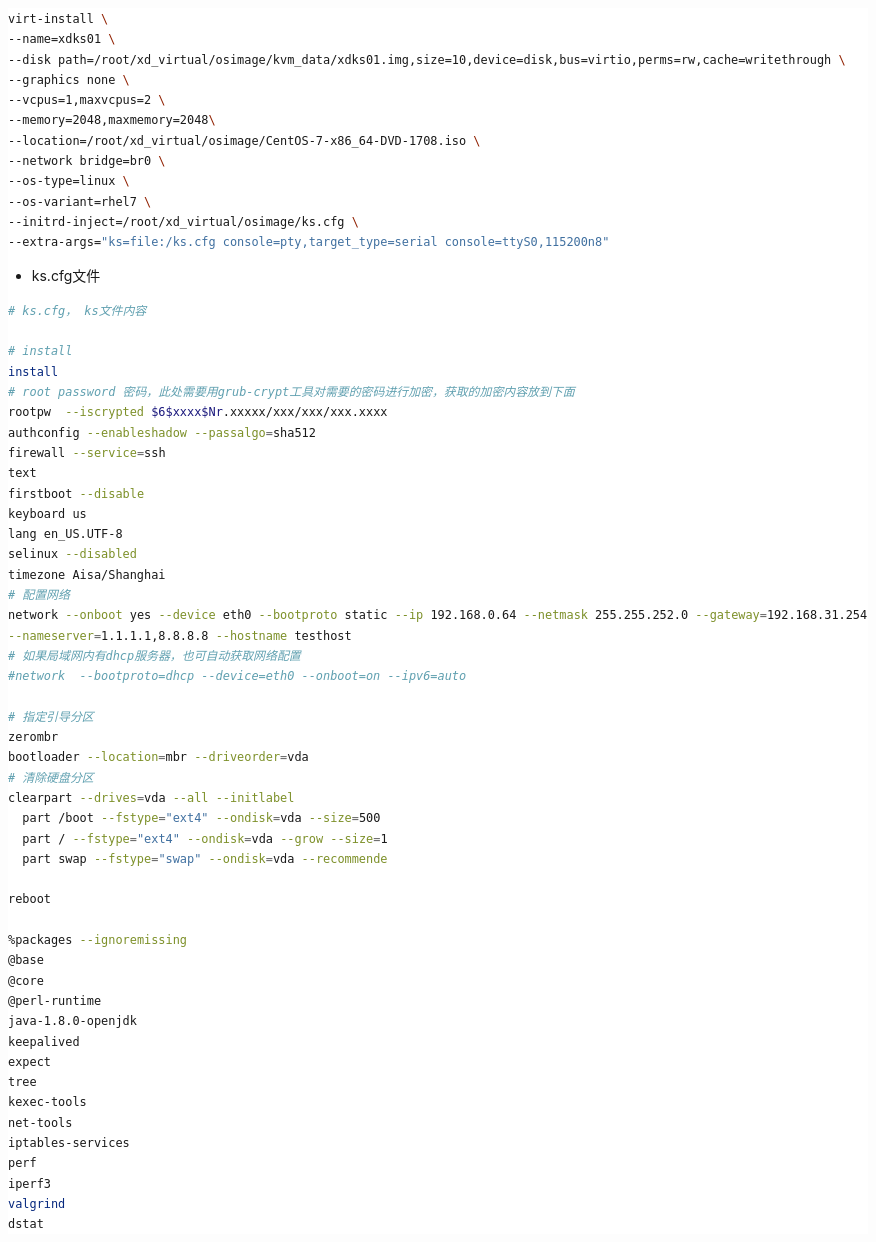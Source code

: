 ```sh
virt-install \
--name=xdks01 \
--disk path=/root/xd_virtual/osimage/kvm_data/xdks01.img,size=10,device=disk,bus=virtio,perms=rw,cache=writethrough \
--graphics none \
--vcpus=1,maxvcpus=2 \
--memory=2048,maxmemory=2048\
--location=/root/xd_virtual/osimage/CentOS-7-x86_64-DVD-1708.iso \
--network bridge=br0 \
--os-type=linux \
--os-variant=rhel7 \
--initrd-inject=/root/xd_virtual/osimage/ks.cfg \
--extra-args="ks=file:/ks.cfg console=pty,target_type=serial console=ttyS0,115200n8"
```

* ks.cfg文件

```sh
# ks.cfg， ks文件内容

# install
install
# root password 密码，此处需要用grub-crypt工具对需要的密码进行加密，获取的加密内容放到下面
rootpw  --iscrypted $6$xxxx$Nr.xxxxx/xxx/xxx/xxx.xxxx
authconfig --enableshadow --passalgo=sha512
firewall --service=ssh
text
firstboot --disable
keyboard us
lang en_US.UTF-8
selinux --disabled
timezone Aisa/Shanghai
# 配置网络
network --onboot yes --device eth0 --bootproto static --ip 192.168.0.64 --netmask 255.255.252.0 --gateway=192.168.31.254 --nameserver=1.1.1.1,8.8.8.8 --hostname testhost
# 如果局域网内有dhcp服务器，也可自动获取网络配置
#network  --bootproto=dhcp --device=eth0 --onboot=on --ipv6=auto

# 指定引导分区
zerombr
bootloader --location=mbr --driveorder=vda
# 清除硬盘分区
clearpart --drives=vda --all --initlabel
  part /boot --fstype="ext4" --ondisk=vda --size=500
  part / --fstype="ext4" --ondisk=vda --grow --size=1
  part swap --fstype="swap" --ondisk=vda --recommende

reboot

%packages --ignoremissing
@base
@core
@perl-runtime
java-1.8.0-openjdk
keepalived
expect
tree
kexec-tools
net-tools
iptables-services
perf
iperf3
valgrind
dstat
```